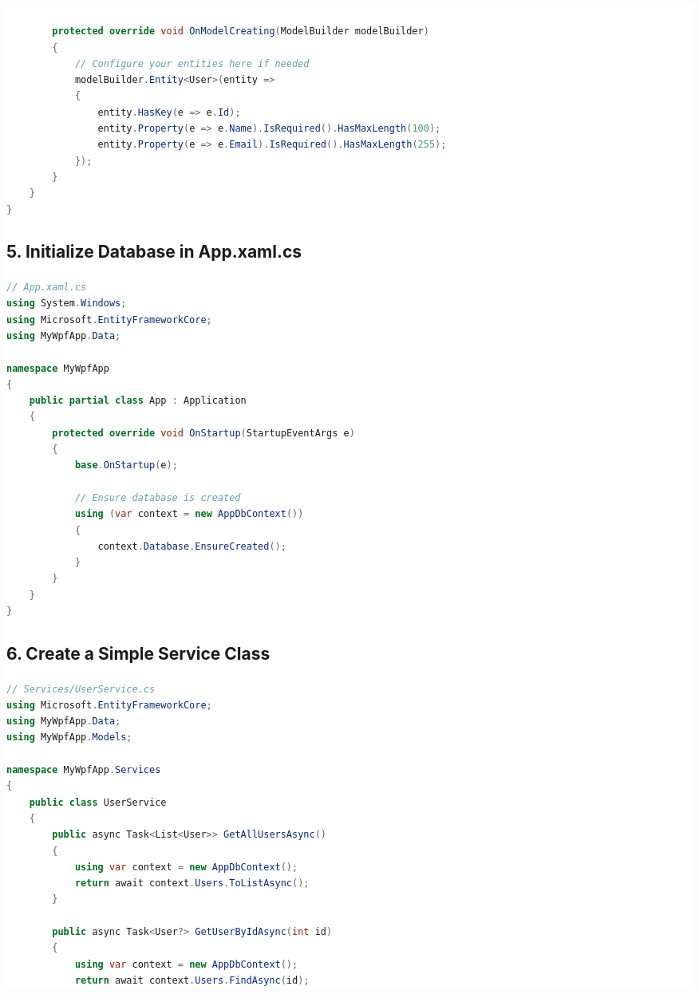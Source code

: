 ```csharp

        protected override void OnModelCreating(ModelBuilder modelBuilder)
        {
            // Configure your entities here if needed
            modelBuilder.Entity<User>(entity =>
            {
                entity.HasKey(e => e.Id);
                entity.Property(e => e.Name).IsRequired().HasMaxLength(100);
                entity.Property(e => e.Email).IsRequired().HasMaxLength(255);
            });
        }
    }
}
```

## 5. Initialize Database in App.xaml.cs

```csharp
// App.xaml.cs
using System.Windows;
using Microsoft.EntityFrameworkCore;
using MyWpfApp.Data;

namespace MyWpfApp
{
    public partial class App : Application
    {
        protected override void OnStartup(StartupEventArgs e)
        {
            base.OnStartup(e);
            
            // Ensure database is created
            using (var context = new AppDbContext())
            {
                context.Database.EnsureCreated();
            }
        }
    }
}
```

## 6. Create a Simple Service Class

```csharp
// Services/UserService.cs
using Microsoft.EntityFrameworkCore;
using MyWpfApp.Data;
using MyWpfApp.Models;

namespace MyWpfApp.Services
{
    public class UserService
    {
        public async Task<List<User>> GetAllUsersAsync()
        {
            using var context = new AppDbContext();
            return await context.Users.ToListAsync();
        }

        public async Task<User?> GetUserByIdAsync(int id)
        {
            using var context = new AppDbContext();
            return await context.Users.FindAsync(id);
```